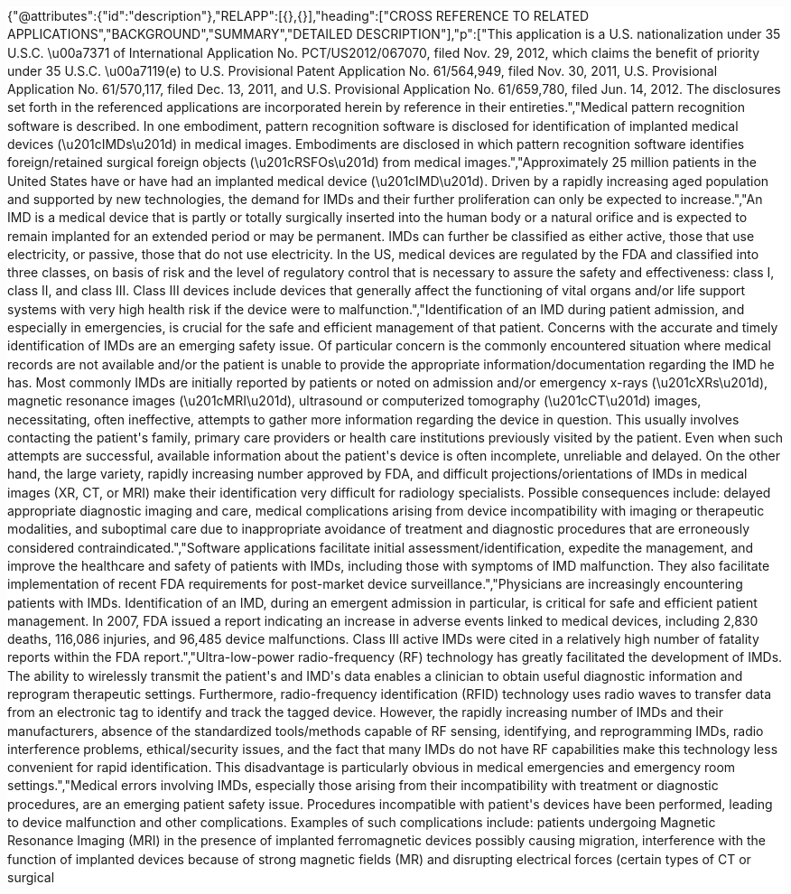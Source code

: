 {"@attributes":{"id":"description"},"RELAPP":[{},{}],"heading":["CROSS REFERENCE TO RELATED APPLICATIONS","BACKGROUND","SUMMARY","DETAILED DESCRIPTION"],"p":["This application is a U.S. nationalization under 35 U.S.C. \u00a7371 of International Application No. PCT\/US2012\/067070, filed Nov. 29, 2012, which claims the benefit of priority under 35 U.S.C. \u00a7119(e) to U.S. Provisional Patent Application No. 61\/564,949, filed Nov. 30, 2011, U.S. Provisional Application No. 61\/570,117, filed Dec. 13, 2011, and U.S. Provisional Application No. 61\/659,780, filed Jun. 14, 2012. The disclosures set forth in the referenced applications are incorporated herein by reference in their entireties.","Medical pattern recognition software is described. In one embodiment, pattern recognition software is disclosed for identification of implanted medical devices (\u201cIMDs\u201d) in medical images. Embodiments are disclosed in which pattern recognition software identifies foreign\/retained surgical foreign objects (\u201cRSFOs\u201d) from medical images.","Approximately 25 million patients in the United States have or have had an implanted medical device (\u201cIMD\u201d). Driven by a rapidly increasing aged population and supported by new technologies, the demand for IMDs and their further proliferation can only be expected to increase.","An IMD is a medical device that is partly or totally surgically inserted into the human body or a natural orifice and is expected to remain implanted for an extended period or may be permanent. IMDs can further be classified as either active, those that use electricity, or passive, those that do not use electricity. In the US, medical devices are regulated by the FDA and classified into three classes, on basis of risk and the level of regulatory control that is necessary to assure the safety and effectiveness: class I, class II, and class III. Class III devices include devices that generally affect the functioning of vital organs and\/or life support systems with very high health risk if the device were to malfunction.","Identification of an IMD during patient admission, and especially in emergencies, is crucial for the safe and efficient management of that patient. Concerns with the accurate and timely identification of IMDs are an emerging safety issue. Of particular concern is the commonly encountered situation where medical records are not available and\/or the patient is unable to provide the appropriate information\/documentation regarding the IMD he has. Most commonly IMDs are initially reported by patients or noted on admission and\/or emergency x-rays (\u201cXRs\u201d), magnetic resonance images (\u201cMRI\u201d), ultrasound or computerized tomography (\u201cCT\u201d) images, necessitating, often ineffective, attempts to gather more information regarding the device in question. This usually involves contacting the patient's family, primary care providers or health care institutions previously visited by the patient. Even when such attempts are successful, available information about the patient's device is often incomplete, unreliable and delayed. On the other hand, the large variety, rapidly increasing number approved by FDA, and difficult projections\/orientations of IMDs in medical images (XR, CT, or MRI) make their identification very difficult for radiology specialists. Possible consequences include: delayed appropriate diagnostic imaging and care, medical complications arising from device incompatibility with imaging or therapeutic modalities, and suboptimal care due to inappropriate avoidance of treatment and diagnostic procedures that are erroneously considered contraindicated.","Software applications facilitate initial assessment\/identification, expedite the management, and improve the healthcare and safety of patients with IMDs, including those with symptoms of IMD malfunction. They also facilitate implementation of recent FDA requirements for post-market device surveillance.","Physicians are increasingly encountering patients with IMDs. Identification of an IMD, during an emergent admission in particular, is critical for safe and efficient patient management. In 2007, FDA issued a report indicating an increase in adverse events linked to medical devices, including 2,830 deaths, 116,086 injuries, and 96,485 device malfunctions. Class III active IMDs were cited in a relatively high number of fatality reports within the FDA report.","Ultra-low-power radio-frequency (RF) technology has greatly facilitated the development of IMDs. The ability to wirelessly transmit the patient's and IMD's data enables a clinician to obtain useful diagnostic information and reprogram therapeutic settings. Furthermore, radio-frequency identification (RFID) technology uses radio waves to transfer data from an electronic tag to identify and track the tagged device. However, the rapidly increasing number of IMDs and their manufacturers, absence of the standardized tools\/methods capable of RF sensing, identifying, and reprogramming IMDs, radio interference problems, ethical\/security issues, and the fact that many IMDs do not have RF capabilities make this technology less convenient for rapid identification. This disadvantage is particularly obvious in medical emergencies and emergency room settings.","Medical errors involving IMDs, especially those arising from their incompatibility with treatment or diagnostic procedures, are an emerging patient safety issue. Procedures incompatible with patient's devices have been performed, leading to device malfunction and other complications. Examples of such complications include: patients undergoing Magnetic Resonance Imaging (MRI) in the presence of implanted ferromagnetic devices possibly causing migration, interference with the function of implanted devices because of strong magnetic fields (MR) and disrupting electrical forces (certain types of CT or surgical